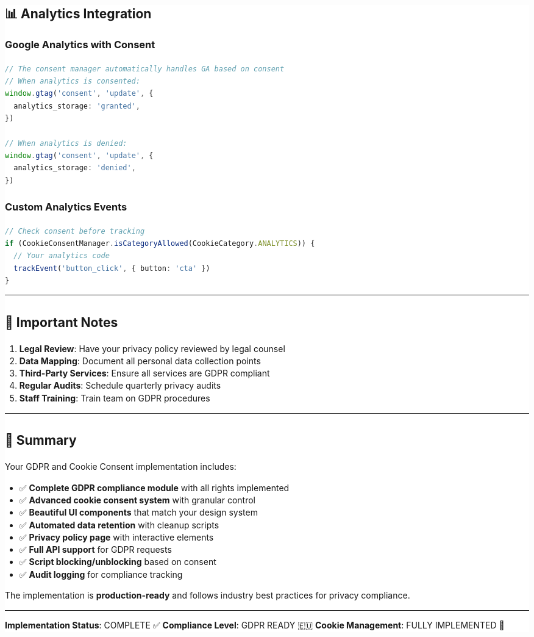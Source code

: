 
## 📊 Analytics Integration

### Google Analytics with Consent
```typescript
// The consent manager automatically handles GA based on consent
// When analytics is consented:
window.gtag('consent', 'update', {
  analytics_storage: 'granted',
})

// When analytics is denied:
window.gtag('consent', 'update', {
  analytics_storage: 'denied',
})
```

### Custom Analytics Events
```typescript
// Check consent before tracking
if (CookieConsentManager.isCategoryAllowed(CookieCategory.ANALYTICS)) {
  // Your analytics code
  trackEvent('button_click', { button: 'cta' })
}
```

---

## 🚨 Important Notes

1. **Legal Review**: Have your privacy policy reviewed by legal counsel
2. **Data Mapping**: Document all personal data collection points
3. **Third-Party Services**: Ensure all services are GDPR compliant
4. **Regular Audits**: Schedule quarterly privacy audits
5. **Staff Training**: Train team on GDPR procedures

---

## 🎯 Summary

Your GDPR and Cookie Consent implementation includes:

- ✅ **Complete GDPR compliance module** with all rights implemented
- ✅ **Advanced cookie consent system** with granular control
- ✅ **Beautiful UI components** that match your design system
- ✅ **Automated data retention** with cleanup scripts
- ✅ **Privacy policy page** with interactive elements
- ✅ **Full API support** for GDPR requests
- ✅ **Script blocking/unblocking** based on consent
- ✅ **Audit logging** for compliance tracking

The implementation is **production-ready** and follows industry best practices for privacy compliance.

---

**Implementation Status**: COMPLETE ✅
**Compliance Level**: GDPR READY 🇪🇺
**Cookie Management**: FULLY IMPLEMENTED 🍪
